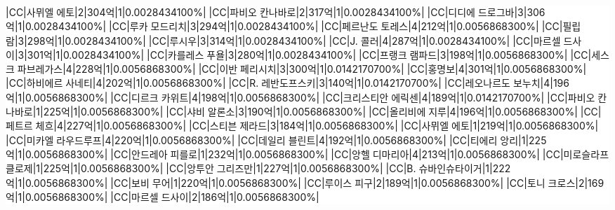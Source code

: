 |CC|사뮈엘 에토|2|304억|1|0.0028434100%|
|CC|파비오 칸나바로|2|317억|1|0.0028434100%|
|CC|디디에 드로그바|3|306억|1|0.0028434100%|
|CC|루카 모드리치|3|294억|1|0.0028434100%|
|CC|페르난도 토레스|4|212억|1|0.0056868300%|
|CC|필립 람|3|298억|1|0.0028434100%|
|CC|루시우|3|314억|1|0.0028434100%|
|CC|J. 콜러|4|287억|1|0.0028434100%|
|CC|마르셀 드사이|3|301억|1|0.0028434100%|
|CC|카를레스 푸욜|3|280억|1|0.0028434100%|
|CC|프랭크 램파드|3|198억|1|0.0056868300%|
|CC|세스크 파브레가스|4|228억|1|0.0056868300%|
|CC|이반 페리시치|3|300억|1|0.0142170700%|
|CC|홍명보|4|301억|1|0.0056868300%|
|CC|하비에르 사네티|4|202억|1|0.0056868300%|
|CC|R. 레반도프스키|3|140억|1|0.0142170700%|
|CC|레오나르도 보누치|4|196억|1|0.0056868300%|
|CC|디르크 카위트|4|198억|1|0.0056868300%|
|CC|크리스티안 에릭센|4|189억|1|0.0142170700%|
|CC|파비오 칸나바로|1|225억|1|0.0056868300%|
|CC|샤비 알론소|3|190억|1|0.0056868300%|
|CC|올리비에 지루|4|196억|1|0.0056868300%|
|CC|페트르 체흐|4|227억|1|0.0056868300%|
|CC|스티븐 제라드|3|184억|1|0.0056868300%|
|CC|사뮈엘 에토|1|219억|1|0.0056868300%|
|CC|미카엘 라우드루프|4|220억|1|0.0056868300%|
|CC|데일리 블린트|4|192억|1|0.0056868300%|
|CC|티에리 앙리|1|225억|1|0.0056868300%|
|CC|안드레아 피를로|1|232억|1|0.0056868300%|
|CC|앙헬 디마리아|4|213억|1|0.0056868300%|
|CC|미로슬라프 클로제|1|225억|1|0.0056868300%|
|CC|앙투안 그리즈만|1|227억|1|0.0056868300%|
|CC|B. 슈바인슈타이거|1|222억|1|0.0056868300%|
|CC|보비 무어|1|220억|1|0.0056868300%|
|CC|루이스 피구|2|189억|1|0.0056868300%|
|CC|토니 크로스|2|169억|1|0.0056868300%|
|CC|마르셀 드사이|2|186억|1|0.0056868300%|